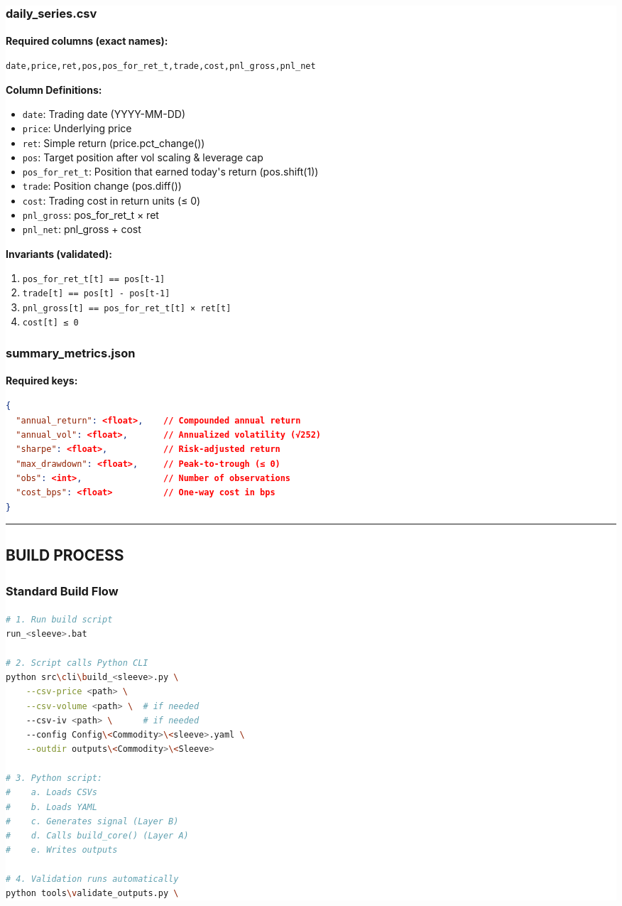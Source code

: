 ### daily_series.csv

**Required columns (exact names):**
```csv
date,price,ret,pos,pos_for_ret_t,trade,cost,pnl_gross,pnl_net
```

**Column Definitions:**
- `date`: Trading date (YYYY-MM-DD)
- `price`: Underlying price
- `ret`: Simple return (price.pct_change())
- `pos`: Target position after vol scaling & leverage cap
- `pos_for_ret_t`: Position that earned today's return (pos.shift(1))
- `trade`: Position change (pos.diff())
- `cost`: Trading cost in return units (≤ 0)
- `pnl_gross`: pos_for_ret_t × ret
- `pnl_net`: pnl_gross + cost

**Invariants (validated):**
1. `pos_for_ret_t[t] == pos[t-1]`
2. `trade[t] == pos[t] - pos[t-1]`
3. `pnl_gross[t] == pos_for_ret_t[t] × ret[t]`
4. `cost[t] ≤ 0`

### summary_metrics.json

**Required keys:**
```json
{
  "annual_return": <float>,    // Compounded annual return
  "annual_vol": <float>,       // Annualized volatility (√252)
  "sharpe": <float>,           // Risk-adjusted return
  "max_drawdown": <float>,     // Peak-to-trough (≤ 0)
  "obs": <int>,                // Number of observations
  "cost_bps": <float>          // One-way cost in bps
}
```

---

## BUILD PROCESS

### Standard Build Flow

```bash
# 1. Run build script
run_<sleeve>.bat

# 2. Script calls Python CLI
python src\cli\build_<sleeve>.py \
    --csv-price <path> \
    --csv-volume <path> \  # if needed
    --csv-iv <path> \      # if needed
    --config Config\<Commodity>\<sleeve>.yaml \
    --outdir outputs\<Commodity>\<Sleeve>

# 3. Python script:
#    a. Loads CSVs
#    b. Loads YAML
#    c. Generates signal (Layer B)
#    d. Calls build_core() (Layer A)
#    e. Writes outputs

# 4. Validation runs automatically
python tools\validate_outputs.py \
```